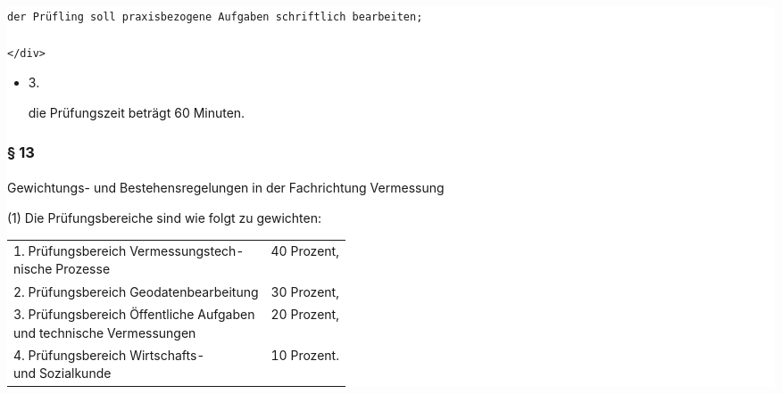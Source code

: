     der Prüfling soll praxisbezogene Aufgaben schriftlich bearbeiten;
    
    </div>

  - 3\.
    
    <div>
    
    die Prüfungszeit beträgt 60 Minuten.
    
    </div>

</div>

</div>

</div>

</div>

<span id="BJNR069400010BJNE001500000.html"></span>

### § 13  
Gewichtungs- und Bestehensregelungen in der Fachrichtung Vermessung

<div>

<div class="jnhtml">

<div>

<div class="jurAbsatz">

(1) Die Prüfungsbereiche sind wie folgt zu gewichten:  

<table>
<tbody>
<tr class="odd">
<td style="text-align: left;">1. Prüfungsbereich Vermessungstech-<br />
nische Prozesse</td>
<td style="text-align: left;">40 Prozent,</td>
</tr>
<tr class="even">
<td style="text-align: left;">2. Prüfungsbereich Geodatenbearbeitung</td>
<td style="text-align: left;">30 Prozent,</td>
</tr>
<tr class="odd">
<td style="text-align: left;">3. Prüfungsbereich Öffentliche Aufgaben<br />
und technische Vermessungen</td>
<td style="text-align: left;">20 Prozent,</td>
</tr>
<tr class="even">
<td style="text-align: left;">4. Prüfungsbereich Wirtschafts-<br />
und Sozialkunde</td>
<td style="text-align: left;">10 Prozent.</td>
</tr>
</tbody>
</table>

